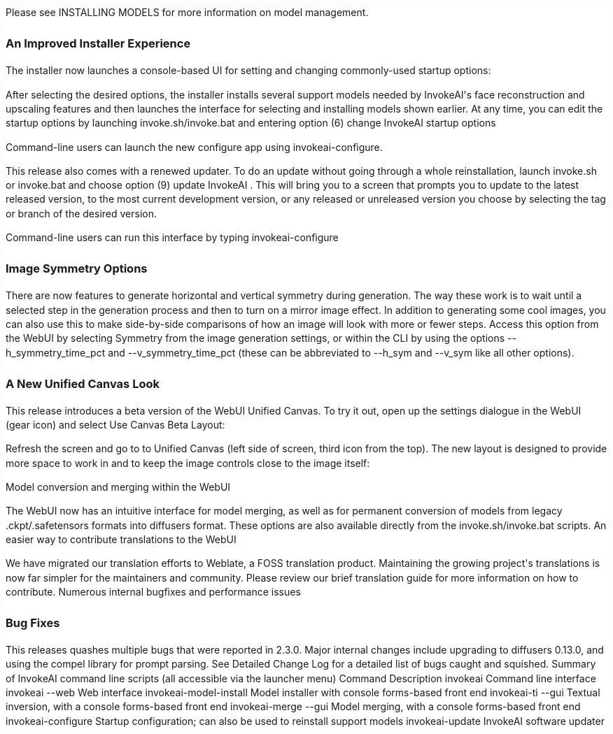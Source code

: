 Please see INSTALLING MODELS for more information on model management.

### An Improved Installer Experience

The installer now launches a console-based UI for setting and changing commonly-used startup options:

After selecting the desired options, the installer installs several support models needed by InvokeAI's face reconstruction and upscaling features and then launches the interface for selecting and installing models shown earlier. At any time, you can edit the startup options by launching invoke.sh/invoke.bat and entering option (6) change InvokeAI startup options

Command-line users can launch the new configure app using invokeai-configure.

This release also comes with a renewed updater. To do an update without going through a whole reinstallation, launch invoke.sh or invoke.bat and choose option (9) update InvokeAI . This will bring you to a screen that prompts you to update to the latest released version, to the most current development version, or any released or unreleased version you choose by selecting the tag or branch of the desired version.

Command-line users can run this interface by typing invokeai-configure

### Image Symmetry Options

There are now features to generate horizontal and vertical symmetry during generation. The way these work is to wait until a selected step in the generation process and then to turn on a mirror image effect. In addition to generating some cool images, you can also use this to make side-by-side comparisons of how an image will look with more or fewer steps. Access this option from the WebUI by selecting Symmetry from the image generation settings, or within the CLI by using the options --h_symmetry_time_pct and --v_symmetry_time_pct (these can be abbreviated to --h_sym and --v_sym like all other options).

### A New Unified Canvas Look

This release introduces a beta version of the WebUI Unified Canvas. To try it out, open up the settings dialogue in the WebUI (gear icon) and select Use Canvas Beta Layout:

Refresh the screen and go to to Unified Canvas (left side of screen, third icon from the top). The new layout is designed to provide more space to work in and to keep the image controls close to the image itself:

Model conversion and merging within the WebUI

The WebUI now has an intuitive interface for model merging, as well as for permanent conversion of models from legacy .ckpt/.safetensors formats into diffusers format. These options are also available directly from the invoke.sh/invoke.bat scripts.
An easier way to contribute translations to the WebUI

We have migrated our translation efforts to Weblate, a FOSS translation product. Maintaining the growing project's translations is now far simpler for the maintainers and community. Please review our brief translation guide for more information on how to contribute.
Numerous internal bugfixes and performance issues

### Bug Fixes
This releases quashes multiple bugs that were reported in 2.3.0. Major internal changes include upgrading to diffusers 0.13.0, and using the compel library for prompt parsing. See Detailed Change Log for a detailed list of bugs caught and squished.
Summary of InvokeAI command line scripts (all accessible via the launcher menu)
Command 	Description
invokeai 	Command line interface
invokeai --web 	Web interface
invokeai-model-install 	Model installer with console forms-based front end
invokeai-ti --gui 	Textual inversion, with a console forms-based front end
invokeai-merge --gui 	Model merging, with a console forms-based front end
invokeai-configure 	Startup configuration; can also be used to reinstall support models
invokeai-update 	InvokeAI software updater
